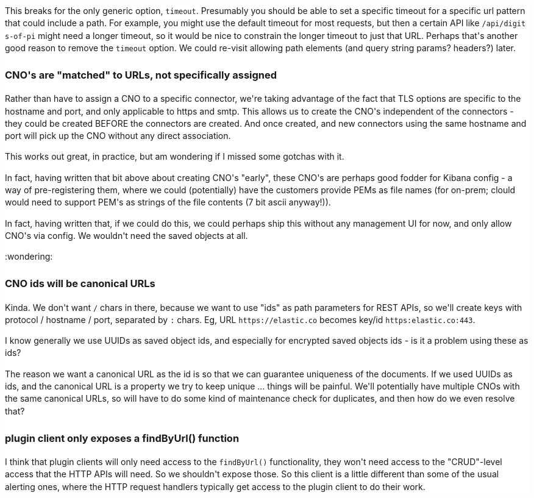 This breaks for the only generic option, `timeout`.  Presumably you should be
able to set a specific timeout for a specific url pattern that could include
a path.  For example, you might use the default timeout for most requests,
but then a certain API like `/api/digits-of-pi` might need a longer timeout,
so it would be nice to constrain the longer timeout to just that URL.  Perhaps
that's another good reason to remove the `timeout` option.  We could re-visit
allowing path elements (and query string params? headers?) later.

### CNO's are "matched" to URLs, not specifically assigned

Rather than have to assign a CNO to a specific connector, we're taking
advantage of the fact that TLS options are specific to the hostname and port,
and only applicable to https and smtp.  This allows us to create the CNO's
independent of the connectors - they could be created BEFORE the connectors
are created.  And once created, and new connectors using the same hostname
and port will pick up the CNO without any direct association.

This works out great, in practice, but am wondering if I missed some gotchas
with it.

In fact, having written that bit above about creating CNO's "early", these CNO's
are perhaps good fodder for Kibana config - a way of pre-registering them, where
we could (potentially) have the customers provide PEMs as file names (for
on-prem; clould would need to support PEM's as strings of the file contents (7
bit ascii anyway!)).

In fact, having written that, if we could do this, we could perhaps ship this
without any management UI for now, and only allow CNO's via config.  We 
wouldn't need the saved objects at all.  

:wondering:

### CNO ids will be canonical URLs

Kinda.  We don't want `/` chars in there, because we want to use "ids" as 
path parameters for REST APIs, so we'll create keys with protocol / hostname /
port, separated by `:` chars.  Eg, URL `https://elastic.co` becomes key/id
`https:elastic.co:443`.

I know generally we use UUIDs as saved object ids, and especially for encrypted
saved objects ids - is it a problem using these as ids?  

The reason we want a canonical URL as the id is so that we can guarantee
uniqueness of the documents.  If we used UUIDs as ids, and the canonical
URL is a property we try to keep unique ... things will be painful.  We'll
potentially have multiple CNOs with the same canonical URLs, so will have
to do some kind of maintenance check for duplicates, and then how do we even
resolve that?

### plugin client only exposes a findByUrl() function

I think that plugin clients will only need access to the `findByUrl()`
functionality, they won't need access to the "CRUD"-level access that the
HTTP APIs will need.  So we shouldn't expose those.  So this client is a little
different than some of the usual alerting ones, where the HTTP request
handlers typically get access to the plugin client to do their work. 
